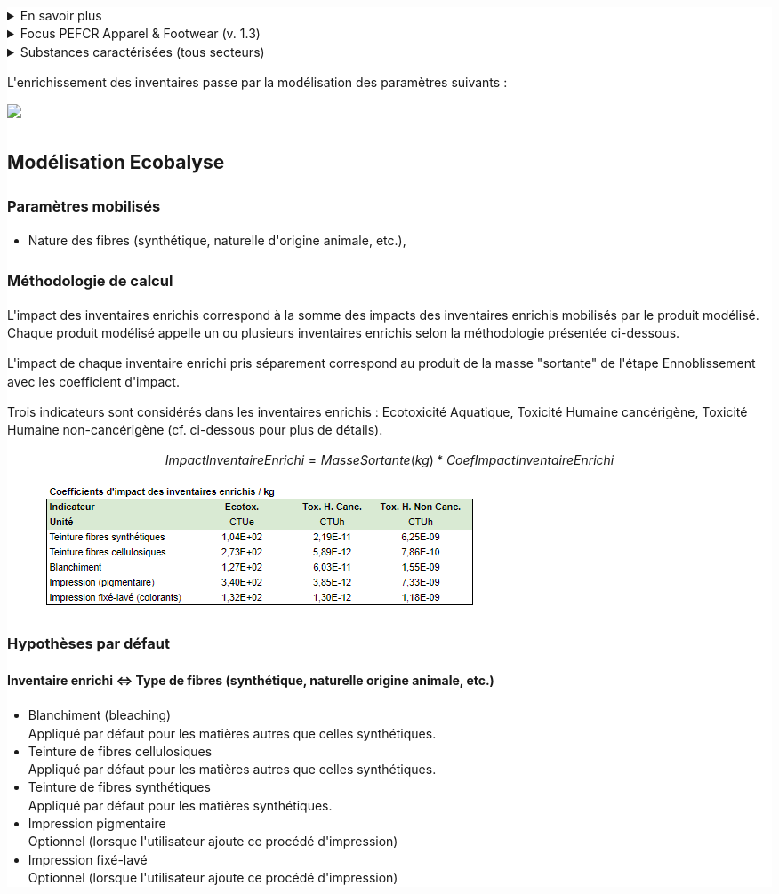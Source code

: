 <details><summary>En savoir plus</summary></details>

<details><summary>Focus PEFCR Apparel &#x26; Footwear (v. 1.3)</summary></details>

<details><summary>Substances caractérisées (tous secteurs)</summary></details>

L'enrichissement des inventaires passe par la modélisation des paramètres suivants :&#x20;

![](https://lh7-us.googleusercontent.com/eq4OKzjEN0qAMb8VGotNHNzpBw5achG4WExM05OEl1siG1vEN5NRrVYoHTGoWsHubh_J1KFHPD4R5AbXFdIVUSYMr3t7-TepZdoqn835hvKgB9SDgYw5oxh6fnUmx5pqumdlUp7JTAlakou5tRouM-OIGw=s2048)



## Modélisation Ecobalyse

### &#x20;Paramètres mobilisés&#x20;

* Nature des fibres (synthétique, naturelle d'origine animale, etc.),

### Méthodologie de calcul

L'impact des inventaires enrichis correspond à la somme des impacts des inventaires enrichis mobilisés par le produit modélisé. Chaque produit modélisé appelle un ou plusieurs inventaires enrichis selon la méthodologie présentée ci-dessous.

L'impact de chaque inventaire enrichi pris séparement correspond au produit de la masse "sortante" de l'étape Ennoblissement avec les coefficient d'impact.

Trois indicateurs sont considérés dans les inventaires enrichis : Ecotoxicité Aquatique, Toxicité Humaine cancérigène, Toxicité Humaine non-cancérigène (cf. ci-dessous pour plus de détails).&#x20;

$$
ImpactInventaireEnrichi= MasseSortante(kg) * CoefImpactInventaireEnrichi
$$

<figure><img src="../../../.gitbook/assets/image (281).png" alt=""><figcaption></figcaption></figure>

### Hypothèses par défaut

#### Inventaire enrichi <=> Type de fibres (synthétique, naturelle origine animale, etc.)

* Blanchiment (bleaching)\
  Appliqué par défaut pour les matières autres que celles synthétiques.&#x20;
* Teinture de fibres cellulosiques \
  Appliqué par défaut pour les matières autres que celles synthétiques.&#x20;
* Teinture de fibres synthétiques\
  Appliqué par défaut pour les matières synthétiques.
* Impression pigmentaire\
  Optionnel (lorsque l'utilisateur ajoute ce procédé d'impression)
* Impression fixé-lavé \
  Optionnel (lorsque l'utilisateur ajoute ce procédé d'impression)

